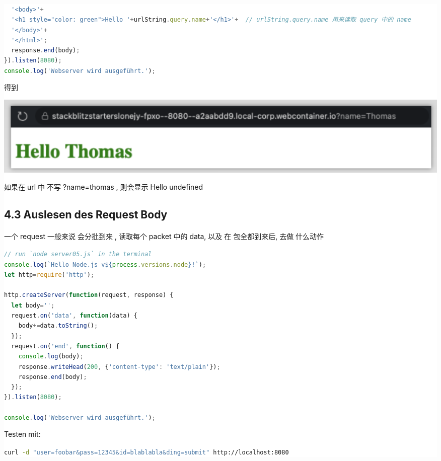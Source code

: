 ```js
  '<body>'+
  '<h1 style="color: green">Hello '+urlString.query.name+'</h1>'+  // urlString.query.name 用来读取 query 中的 name 
  '</body>'+
  '</html>';
  response.end(body);
}).listen(8080);
console.log('Webserver wird ausgeführt.');
```

得到 

![](images/Pasted%20image%2020250118150312.png)

如果在 url 中 不写 ?name=thomas , 则会显示 Hello undefined 


## 4.3 Auslesen des Request Body

一个 request 一般来说 会分批到来 ,  读取每个 packet 中的 data, 
以及 在 包全都到来后, 去做 什么动作 

```js
// run `node server05.js` in the terminal
console.log(`Hello Node.js v${process.versions.node}!`);
let http=require('http');

http.createServer(function(request, response) {
  let body='';
  request.on('data', function(data) {
    body+=data.toString();
  });
  request.on('end', function() {
    console.log(body);
    response.writeHead(200, {'content-type': 'text/plain'});
    response.end(body);
  });
}).listen(8080);

console.log('Webserver wird ausgeführt.');
```


Testen mit:
```sh
curl -d "user=foobar&pass=12345&id=blablabla&ding=submit" http://localhost:8080
```
